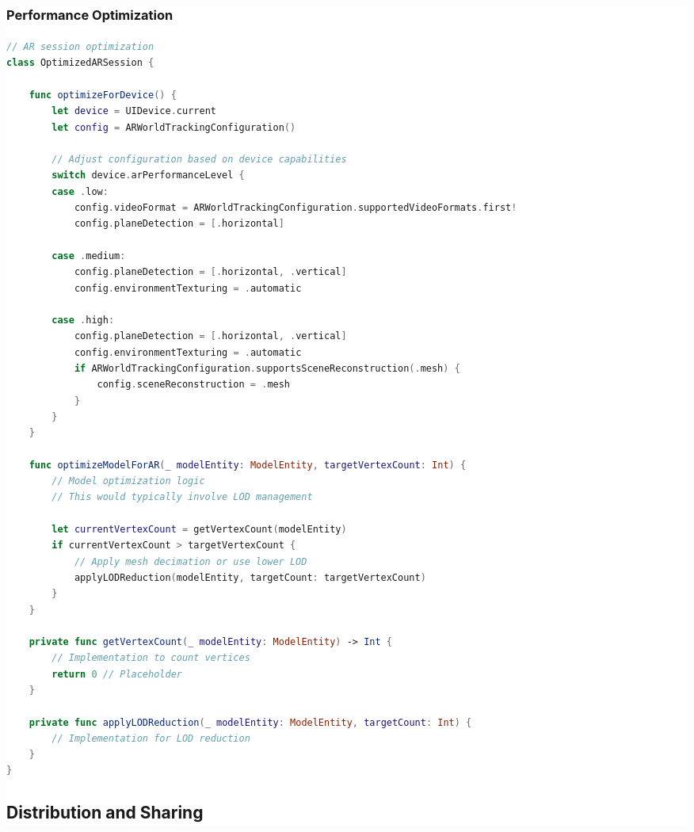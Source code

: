 ### Performance Optimization

```swift
// AR session optimization
class OptimizedARSession {
    
    func optimizeForDevice() {
        let device = UIDevice.current
        let config = ARWorldTrackingConfiguration()
        
        // Adjust configuration based on device capabilities
        switch device.arPerformanceLevel {
        case .low:
            config.videoFormat = ARWorldTrackingConfiguration.supportedVideoFormats.first!
            config.planeDetection = [.horizontal]
            
        case .medium:
            config.planeDetection = [.horizontal, .vertical]
            config.environmentTexturing = .automatic
            
        case .high:
            config.planeDetection = [.horizontal, .vertical]
            config.environmentTexturing = .automatic
            if ARWorldTrackingConfiguration.supportsSceneReconstruction(.mesh) {
                config.sceneReconstruction = .mesh
            }
        }
    }
    
    func optimizeModelForAR(_ modelEntity: ModelEntity, targetVertexCount: Int) {
        // Model optimization logic
        // This would typically involve LOD management
        
        let currentVertexCount = getVertexCount(modelEntity)
        if currentVertexCount > targetVertexCount {
            // Apply mesh decimation or use lower LOD
            applyLODReduction(modelEntity, targetCount: targetVertexCount)
        }
    }
    
    private func getVertexCount(_ modelEntity: ModelEntity) -> Int {
        // Implementation to count vertices
        return 0 // Placeholder
    }
    
    private func applyLODReduction(_ modelEntity: ModelEntity, targetCount: Int) {
        // Implementation for LOD reduction
    }
}
```

## Distribution and Sharing
